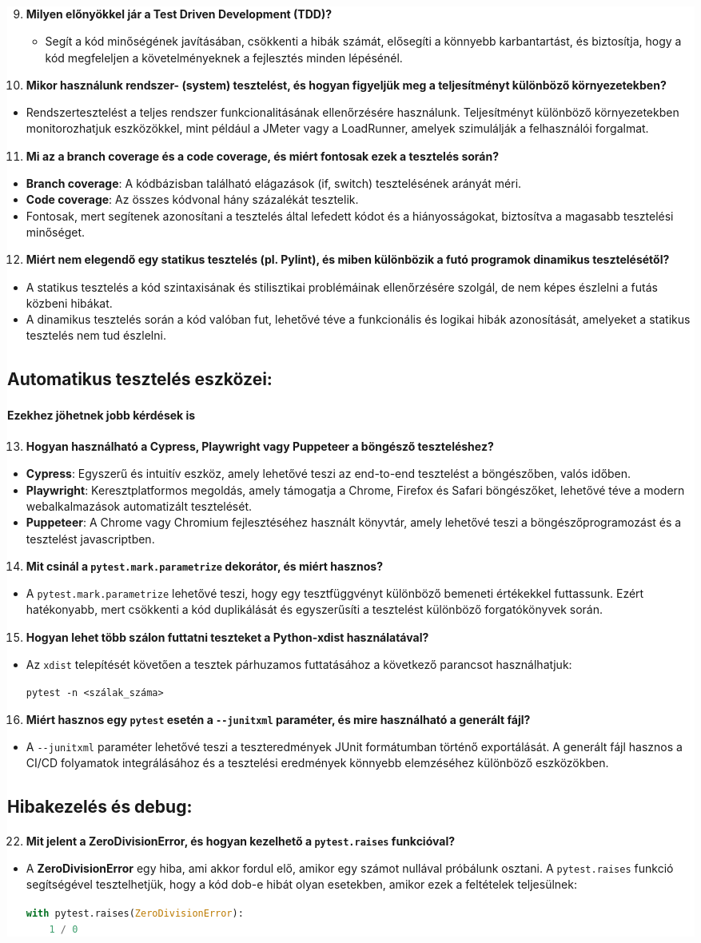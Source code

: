 9. **Milyen előnyökkel jár a Test Driven Development (TDD)?**  
   - Segít a kód minőségének javításában, csökkenti a hibák számát, elősegíti a könnyebb karbantartást, és biztosítja, hogy a kód megfeleljen a követelményeknek a fejlesztés minden lépésénél.

10. **Mikor használunk rendszer- (system) tesztelést, és hogyan figyeljük meg a teljesítményt különböző környezetekben?**  
   - Rendszertesztelést a teljes rendszer funkcionalitásának ellenőrzésére használunk. Teljesítményt különböző környezetekben monitorozhatjuk eszközökkel, mint például a JMeter vagy a LoadRunner, amelyek szimulálják a felhasználói forgalmat.

11. **Mi az a branch coverage és a code coverage, és miért fontosak ezek a tesztelés során?**  
   - **Branch coverage**: A kódbázisban található elágazások (if, switch) tesztelésének arányát méri.  
   - **Code coverage**: Az összes kódvonal hány százalékát tesztelik.  
   - Fontosak, mert segítenek azonosítani a tesztelés által lefedett kódot és a hiányosságokat, biztosítva a magasabb tesztelési minőséget.

12. **Miért nem elegendő egy statikus tesztelés (pl. Pylint), és miben különbözik a futó programok dinamikus tesztelésétől?**  
   - A statikus tesztelés a kód szintaxisának és stilisztikai problémáinak ellenőrzésére szolgál, de nem képes észlelni a futás közbeni hibákat.  
   - A dinamikus tesztelés során a kód valóban fut, lehetővé téve a funkcionális és logikai hibák azonosítását, amelyeket a statikus tesztelés nem tud észlelni. 

## Automatikus tesztelés eszközei:
#### Ezekhez jöhetnek jobb kérdések is

13. **Hogyan használható a Cypress, Playwright vagy Puppeteer a böngésző teszteléshez?**  
   - **Cypress**: Egyszerű és intuitív eszköz, amely lehetővé teszi az end-to-end tesztelést a böngészőben, valós időben.  
   - **Playwright**: Keresztplatformos megoldás, amely támogatja a Chrome, Firefox és Safari böngészőket, lehetővé téve a modern webalkalmazások automatizált tesztelését.  
   - **Puppeteer**: A Chrome vagy Chromium fejlesztéséhez használt könyvtár, amely lehetővé teszi a böngészőprogramozást és a tesztelést javascriptben.

14. **Mit csinál a `pytest.mark.parametrize` dekorátor, és miért hasznos?**  
   - A `pytest.mark.parametrize` lehetővé teszi, hogy egy tesztfüggvényt különböző bemeneti értékekkel futtassunk. Ezért hatékonyabb, mert csökkenti a kód duplikálását és egyszerűsíti a tesztelést különböző forgatókönyvek során.

15. **Hogyan lehet több szálon futtatni teszteket a Python-xdist használatával?**  
   - Az `xdist` telepítését követően a tesztek párhuzamos futtatásához a következő parancsot használhatjuk:  
     ```
     pytest -n <szálak_száma>
     ```

16. **Miért hasznos egy `pytest` esetén a `--junitxml` paraméter, és mire használható a generált fájl?**  
   - A `--junitxml` paraméter lehetővé teszi a teszteredmények JUnit formátumban történő exportálását. A generált fájl hasznos a CI/CD folyamatok integrálásához és a tesztelési eredmények könnyebb elemzéséhez különböző eszközökben. 

## Hibakezelés és debug:
22. **Mit jelent a ZeroDivisionError, és hogyan kezelhető a `pytest.raises` funkcióval?**  
   - A **ZeroDivisionError** egy hiba, ami akkor fordul elő, amikor egy számot nullával próbálunk osztani. A `pytest.raises` funkció segítségével tesztelhetjük, hogy a kód dob-e hibát olyan esetekben, amikor ezek a feltételek teljesülnek:
     ```python
     with pytest.raises(ZeroDivisionError):
         1 / 0
     ```
